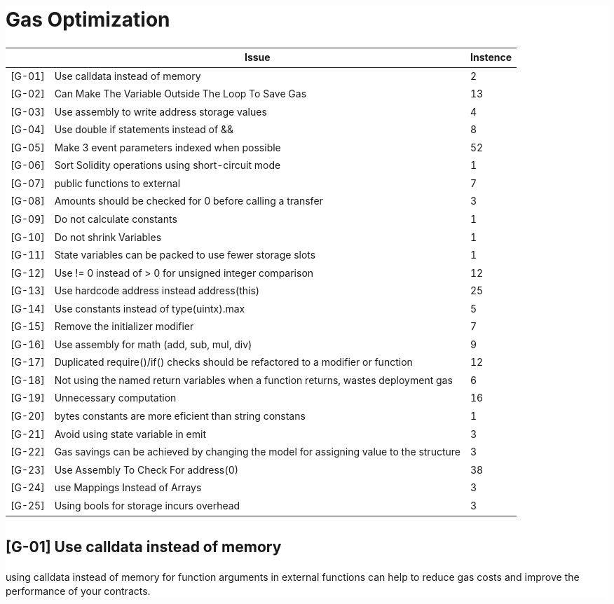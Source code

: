 # Gas Optimization
|      | Issue   | Instence|
|------|---------|---------|
|[G-01]|Use calldata instead of memory|2|
|[G-02]|Can Make The Variable Outside The Loop To Save Gas |13|
|[G-03]|Use assembly to write address storage values|4|
|[G-04]|Use double if statements instead of &&|8|
|[G-05]|Make 3 event parameters indexed when possible|52|
|[G-06]|Sort Solidity operations using short-circuit mode|1|
|[G-07]|public functions to external|7|
|[G-08]|Amounts should be checked for 0 before calling a transfer|3|
|[G-09]|Do not calculate constants|1|
|[G-10]|Do not shrink Variables|1|
|[G-11]|State variables can be packed to use fewer storage slots|1|
|[G-12]|Use != 0 instead of > 0 for unsigned integer comparison|12|
|[G-13]|Use hardcode address instead address(this)|25|
|[G-14]|Use constants instead of type(uintx).max|5|
|[G-15]| Remove the initializer modifier|7|
|[G-16]|Use assembly for math (add, sub, mul, div)|9|
|[G-17]| Duplicated require()/if() checks should be refactored to a modifier or function|12|
|[G-18]|Not using the named return variables when a function returns, wastes deployment gas|6|
|[G-19]|Unnecessary computation|16|
|[G-20]|bytes constants are more eficient than string constans|1|
|[G-21]|Avoid using state variable in emit |3|
|[G-22]|Gas savings can be achieved by changing the model for assigning value to the structure|3|
|[G-23]|Use Assembly To Check For address(0)|38|
|[G-24]|use Mappings Instead of Arrays|3|
|[G-25]|Using bools for storage incurs overhead|3|

## [G-01] Use calldata instead of memory
using calldata instead of memory for function arguments in external functions can help to reduce gas costs and improve the performance of your contracts.
